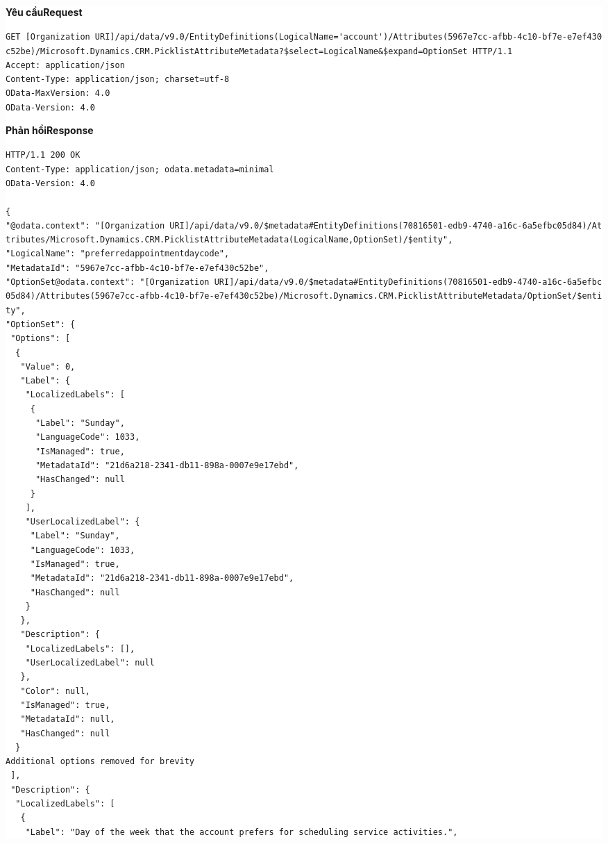  <span data-ttu-id="7fd4b-149">**Yêu cầu**</span><span class="sxs-lookup"><span data-stu-id="7fd4b-149">**Request**</span></span>
 ```http
GET [Organization URI]/api/data/v9.0/EntityDefinitions(LogicalName='account')/Attributes(5967e7cc-afbb-4c10-bf7e-e7ef430c52be)/Microsoft.Dynamics.CRM.PicklistAttributeMetadata?$select=LogicalName&$expand=OptionSet HTTP/1.1  
Accept: application/json  
Content-Type: application/json; charset=utf-8  
OData-MaxVersion: 4.0  
OData-Version: 4.0  
```

 <span data-ttu-id="7fd4b-150">**Phản hồi**</span><span class="sxs-lookup"><span data-stu-id="7fd4b-150">**Response**</span></span>
 ```http
HTTP/1.1 200 OK  
Content-Type: application/json; odata.metadata=minimal  
OData-Version: 4.0

{
 "@odata.context": "[Organization URI]/api/data/v9.0/$metadata#EntityDefinitions(70816501-edb9-4740-a16c-6a5efbc05d84)/Attributes/Microsoft.Dynamics.CRM.PicklistAttributeMetadata(LogicalName,OptionSet)/$entity",  
 "LogicalName": "preferredappointmentdaycode",  
 "MetadataId": "5967e7cc-afbb-4c10-bf7e-e7ef430c52be",  
 "OptionSet@odata.context": "[Organization URI]/api/data/v9.0/$metadata#EntityDefinitions(70816501-edb9-4740-a16c-6a5efbc05d84)/Attributes(5967e7cc-afbb-4c10-bf7e-e7ef430c52be)/Microsoft.Dynamics.CRM.PicklistAttributeMetadata/OptionSet/$entity",  
 "OptionSet": {  
  "Options": [  
   {  
    "Value": 0,  
    "Label": {  
     "LocalizedLabels": [  
      {  
       "Label": "Sunday",  
       "LanguageCode": 1033,  
       "IsManaged": true,  
       "MetadataId": "21d6a218-2341-db11-898a-0007e9e17ebd",  
       "HasChanged": null  
      }  
     ],  
     "UserLocalizedLabel": {  
      "Label": "Sunday",  
      "LanguageCode": 1033,  
      "IsManaged": true,  
      "MetadataId": "21d6a218-2341-db11-898a-0007e9e17ebd",  
      "HasChanged": null  
     }  
    },  
    "Description": {  
     "LocalizedLabels": [],  
     "UserLocalizedLabel": null  
    },  
    "Color": null,  
    "IsManaged": true,  
    "MetadataId": null,  
    "HasChanged": null  
   }  
Additional options removed for brevity  
  ],  
  "Description": {  
   "LocalizedLabels": [  
    {  
     "Label": "Day of the week that the account prefers for scheduling service activities.",  
 ```